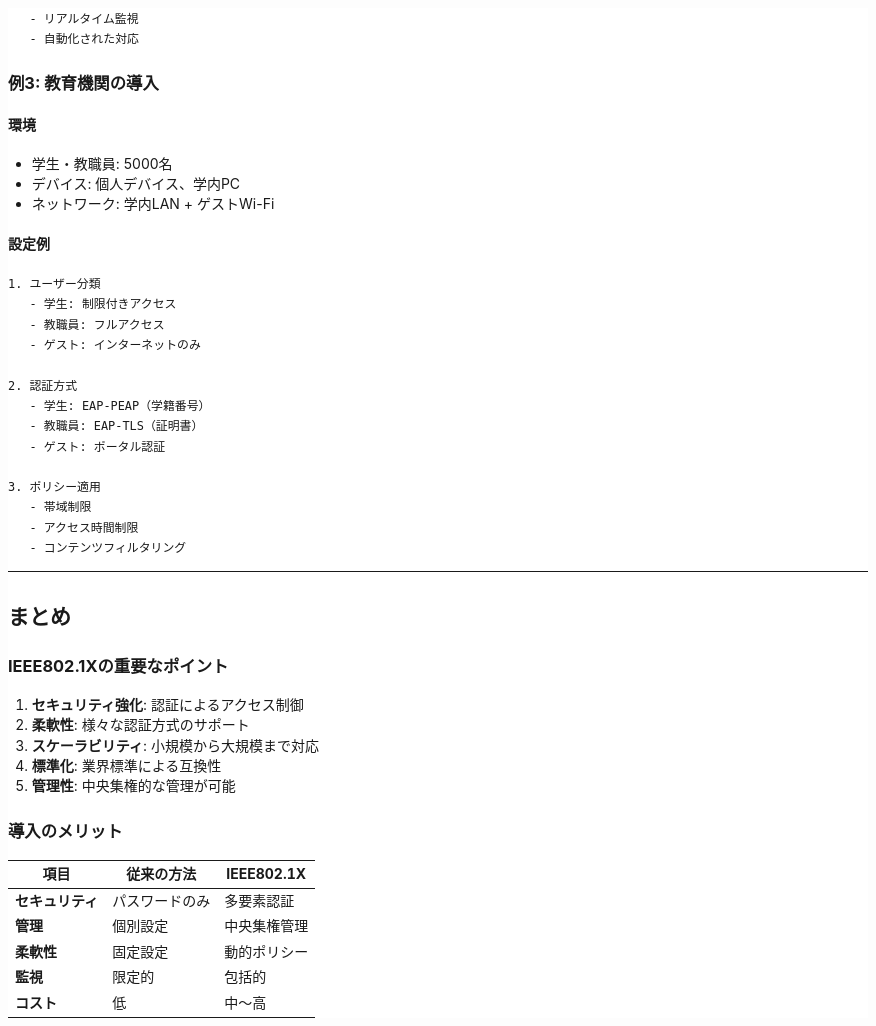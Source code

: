 ```
   - リアルタイム監視
   - 自動化された対応
```

### 例3: 教育機関の導入

#### 環境
- 学生・教職員: 5000名
- デバイス: 個人デバイス、学内PC
- ネットワーク: 学内LAN + ゲストWi-Fi

#### 設定例
```
1. ユーザー分類
   - 学生: 制限付きアクセス
   - 教職員: フルアクセス
   - ゲスト: インターネットのみ

2. 認証方式
   - 学生: EAP-PEAP（学籍番号）
   - 教職員: EAP-TLS（証明書）
   - ゲスト: ポータル認証

3. ポリシー適用
   - 帯域制限
   - アクセス時間制限
   - コンテンツフィルタリング
```

---

## まとめ

### IEEE802.1Xの重要なポイント

1. **セキュリティ強化**: 認証によるアクセス制御
2. **柔軟性**: 様々な認証方式のサポート
3. **スケーラビリティ**: 小規模から大規模まで対応
4. **標準化**: 業界標準による互換性
5. **管理性**: 中央集権的な管理が可能

### 導入のメリット

| 項目 | 従来の方法 | IEEE802.1X |
|------|------------|------------|
| **セキュリティ** | パスワードのみ | 多要素認証 |
| **管理** | 個別設定 | 中央集権管理 |
| **柔軟性** | 固定設定 | 動的ポリシー |
| **監視** | 限定的 | 包括的 |
| **コスト** | 低 | 中〜高 |
